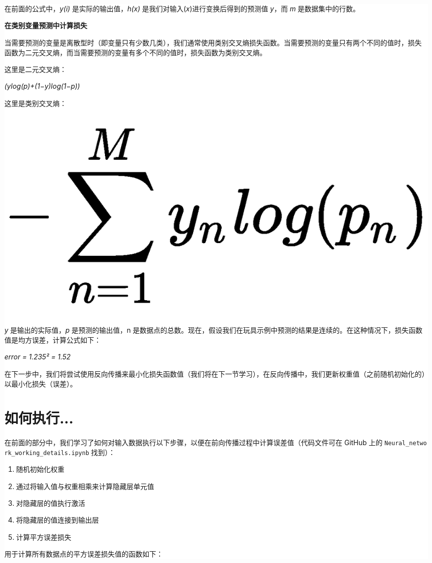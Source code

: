 在前面的公式中，*y(i)* 是实际的输出值，*h(x)* 是我们对输入(*x*)进行变换后得到的预测值 *y*，而 *m* 是数据集中的行数。

**在类别变量预测中计算损失**

当需要预测的变量是离散型时（即变量只有少数几类），我们通常使用类别交叉熵损失函数。当需要预测的变量只有两个不同的值时，损失函数为二元交叉熵，而当需要预测的变量有多个不同的值时，损失函数为类别交叉熵。

这里是二元交叉熵：

*(ylog(p)+(1−y)log(1−p))*

这里是类别交叉熵：

![](img/28b794dc-8596-48ba-8f95-23211716611e.png)

*y* 是输出的实际值，*p* 是预测的输出值，n 是数据点的总数。现在，假设我们在玩具示例中预测的结果是连续的。在这种情况下，损失函数值是均方误差，计算公式如下：

*error = 1.235² = 1.52*

在下一步中，我们将尝试使用反向传播来最小化损失函数值（我们将在下一节学习），在反向传播中，我们更新权重值（之前随机初始化的）以最小化损失（误差）。

# 如何执行...

在前面的部分中，我们学习了如何对输入数据执行以下步骤，以便在前向传播过程中计算误差值（代码文件可在 GitHub 上的 `Neural_network_working_details.ipynb` 找到）：

1.  随机初始化权重

1.  通过将输入值与权重相乘来计算隐藏层单元值

1.  对隐藏层的值执行激活

1.  将隐藏层的值连接到输出层

1.  计算平方误差损失

用于计算所有数据点的平方误差损失值的函数如下：
